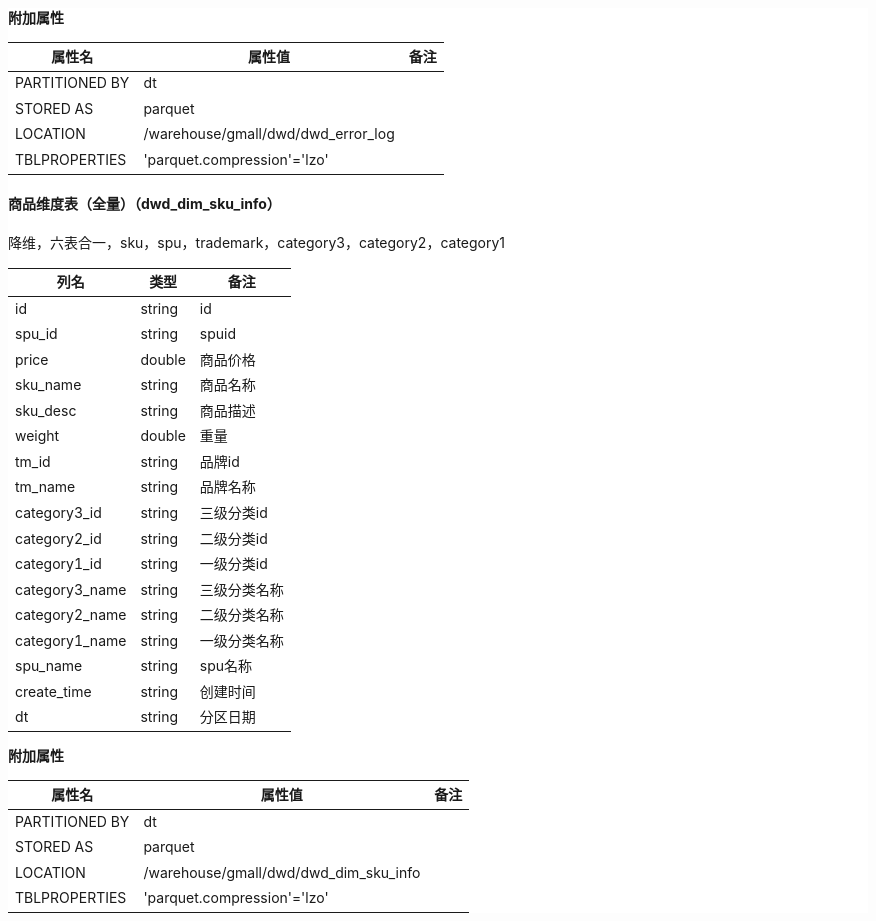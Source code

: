 **附加属性**

| 属性名         | 属性值                                                     | 备注 |
| -------------- | ---------------------------------------------------------- | ---- |
| PARTITIONED BY | dt                                                         |      |
| STORED AS      | parquet                                                     |      |
| LOCATION       | /warehouse/gmall/dwd/dwd_error_log                      |      |
| TBLPROPERTIES  | 'parquet.compression'='lzo'                              |      |

#### 商品维度表（全量）（dwd_dim_sku_info）
降维，六表合一，sku，spu，trademark，category3，category2，category1

| 列名 | 类型   | 备注     |
| ---- | ---- | ---- |
| id | string | id |
| spu_id | string | spuid |
| price | double | 商品价格 |
| sku_name | string | 商品名称 |
| sku_desc | string | 商品描述 |
| weight | double | 重量 |
| tm_id | string | 品牌id |
| tm_name | string | 品牌名称 |
| category3_id | string | 三级分类id |
| category2_id | string | 二级分类id |
| category1_id | string | 一级分类id |
| category3_name | string | 三级分类名称 |
| category2_name | string | 二级分类名称 |
| category1_name | string | 一级分类名称 |
| spu_name | string | spu名称 |
| create_time | string | 创建时间 |
| dt | string | 分区日期 |

**附加属性**

| 属性名         | 属性值                                                     | 备注 |
| -------------- | ---------------------------------------------------------- | ---- |
| PARTITIONED BY | dt                                                         |      |
| STORED AS      | parquet                                                     |      |
| LOCATION       | /warehouse/gmall/dwd/dwd_dim_sku_info                      |      |
| TBLPROPERTIES  | 'parquet.compression'='lzo'                              |      |
